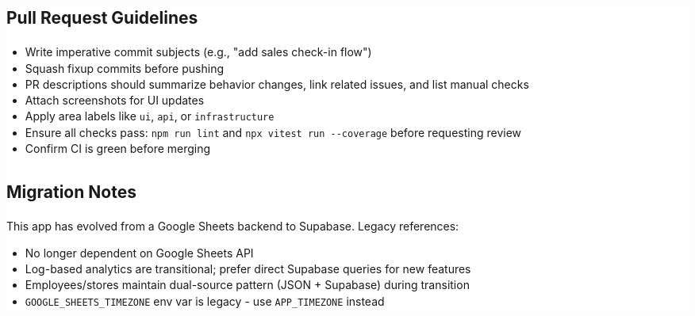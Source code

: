 ## Pull Request Guidelines

- Write imperative commit subjects (e.g., "add sales check-in flow")
- Squash fixup commits before pushing
- PR descriptions should summarize behavior changes, link related issues, and list manual checks
- Attach screenshots for UI updates
- Apply area labels like `ui`, `api`, or `infrastructure`
- Ensure all checks pass: `npm run lint` and `npx vitest run --coverage` before requesting review
- Confirm CI is green before merging

## Migration Notes

This app has evolved from a Google Sheets backend to Supabase. Legacy references:
- No longer dependent on Google Sheets API
- Log-based analytics are transitional; prefer direct Supabase queries for new features
- Employees/stores maintain dual-source pattern (JSON + Supabase) during transition
- `GOOGLE_SHEETS_TIMEZONE` env var is legacy - use `APP_TIMEZONE` instead
